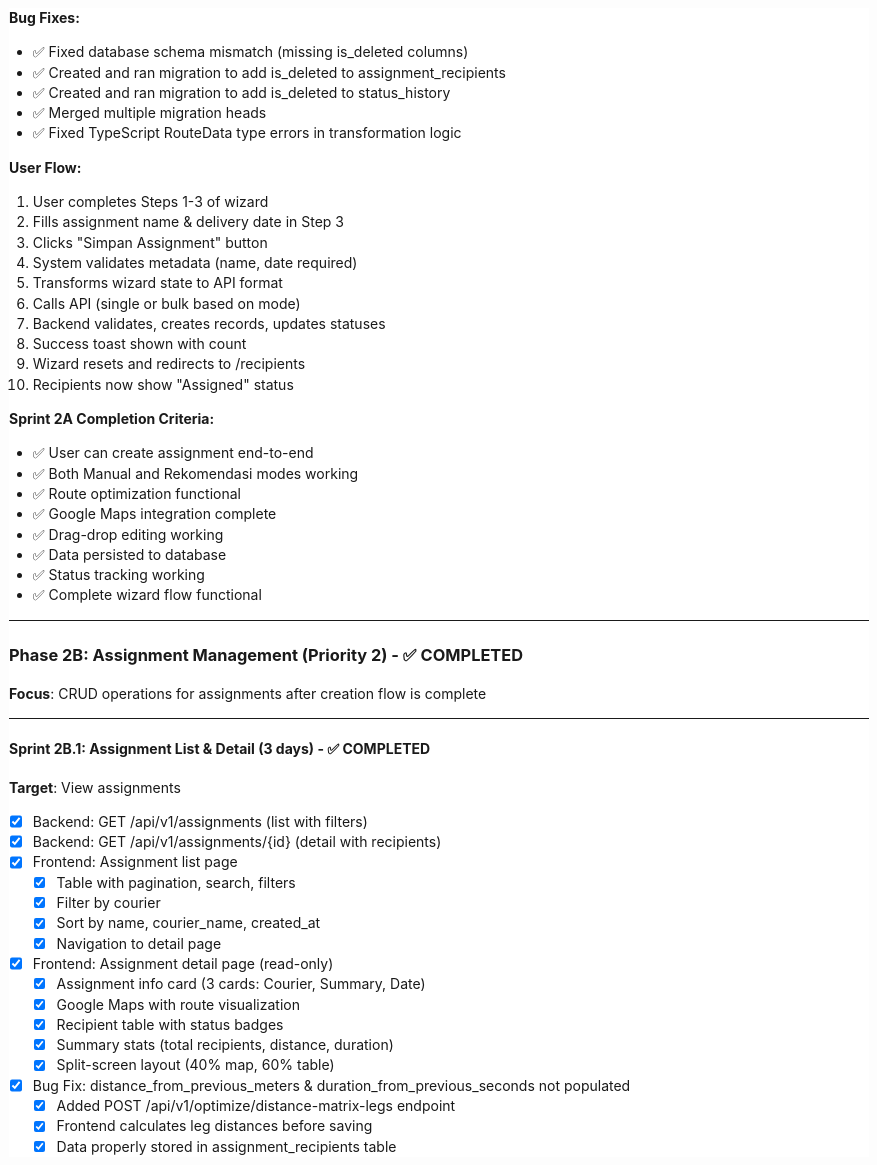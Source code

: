 **Bug Fixes:**
- ✅ Fixed database schema mismatch (missing is_deleted columns)
- ✅ Created and ran migration to add is_deleted to assignment_recipients
- ✅ Created and ran migration to add is_deleted to status_history
- ✅ Merged multiple migration heads
- ✅ Fixed TypeScript RouteData type errors in transformation logic

**User Flow:**
1. User completes Steps 1-3 of wizard
2. Fills assignment name & delivery date in Step 3
3. Clicks "Simpan Assignment" button
4. System validates metadata (name, date required)
5. Transforms wizard state to API format
6. Calls API (single or bulk based on mode)
7. Backend validates, creates records, updates statuses
8. Success toast shown with count
9. Wizard resets and redirects to /recipients
10. Recipients now show "Assigned" status

**Sprint 2A Completion Criteria:**
- ✅ User can create assignment end-to-end
- ✅ Both Manual and Rekomendasi modes working
- ✅ Route optimization functional
- ✅ Google Maps integration complete
- ✅ Drag-drop editing working
- ✅ Data persisted to database
- ✅ Status tracking working
- ✅ Complete wizard flow functional

---

### Phase 2B: Assignment Management (Priority 2) - ✅ **COMPLETED**

**Focus**: CRUD operations for assignments after creation flow is complete

---

#### Sprint 2B.1: Assignment List & Detail (3 days) - ✅ **COMPLETED**
**Target**: View assignments

- [x] Backend: GET /api/v1/assignments (list with filters)
- [x] Backend: GET /api/v1/assignments/{id} (detail with recipients)
- [x] Frontend: Assignment list page
  - [x] Table with pagination, search, filters
  - [x] Filter by courier
  - [x] Sort by name, courier_name, created_at
  - [x] Navigation to detail page
- [x] Frontend: Assignment detail page (read-only)
  - [x] Assignment info card (3 cards: Courier, Summary, Date)
  - [x] Google Maps with route visualization
  - [x] Recipient table with status badges
  - [x] Summary stats (total recipients, distance, duration)
  - [x] Split-screen layout (40% map, 60% table)
- [x] Bug Fix: distance_from_previous_meters & duration_from_previous_seconds not populated
  - [x] Added POST /api/v1/optimize/distance-matrix-legs endpoint
  - [x] Frontend calculates leg distances before saving
  - [x] Data properly stored in assignment_recipients table
